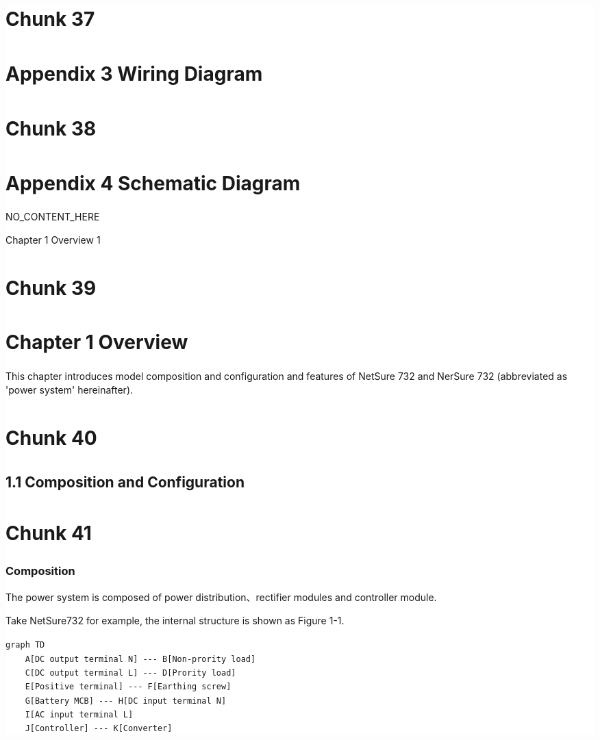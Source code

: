 

# Chunk 37
# Appendix 3 Wiring Diagram



# Chunk 38
# Appendix 4 Schematic Diagram



NO_CONTENT_HERE



Chapter 1    Overview    1



# Chunk 39
# Chapter 1    Overview

This chapter introduces model composition and configuration and features of NetSure 732 and NerSure 732 (abbreviated as 'power system' hereinafter).



# Chunk 40
## 1.1 Composition and Configuration



# Chunk 41
### Composition

The power system is composed of power distribution、rectifier modules and controller module.

Take NetSure732 for example, the internal structure is shown as Figure 1-1.

```mermaid
graph TD
    A[DC output terminal N] --- B[Non-prority load]
    C[DC output terminal L] --- D[Prority load]
    E[Positive terminal] --- F[Earthing screw]
    G[Battery MCB] --- H[DC input terminal N]
    I[AC input terminal L]
    J[Controller] --- K[Converter]
```
